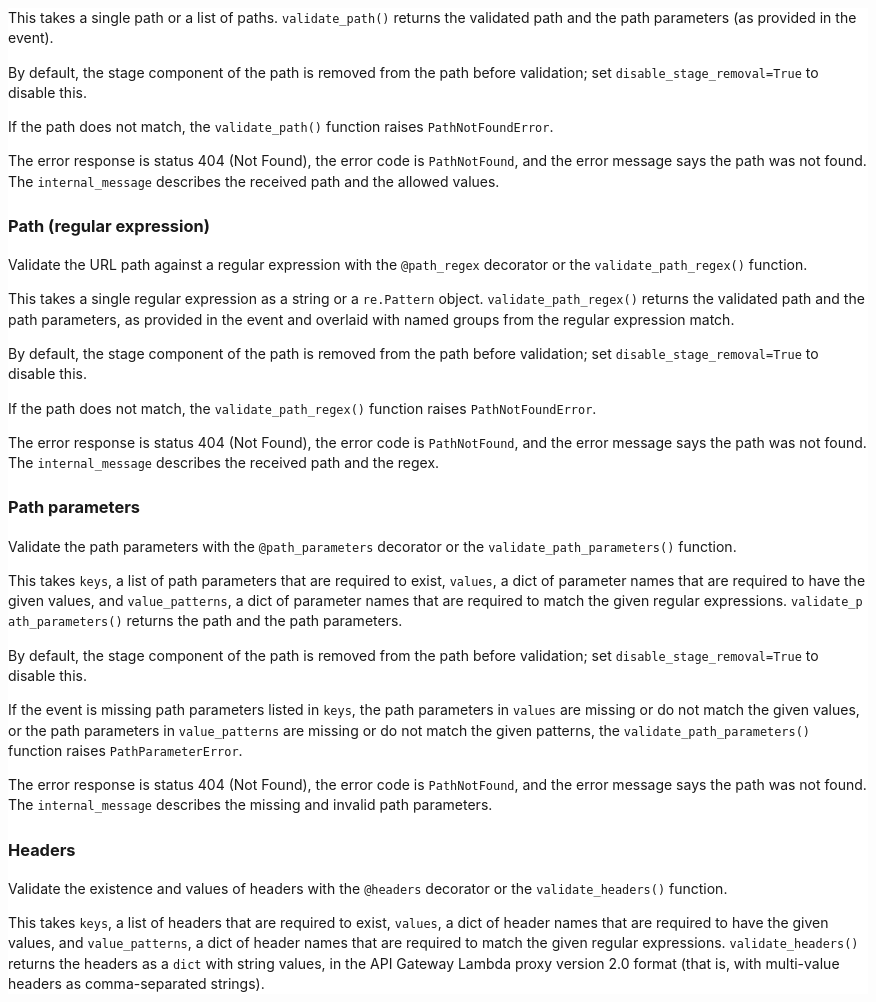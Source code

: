 This takes a single path or a list of paths.
`validate_path()` returns the validated path and the path parameters (as provided in the event).

By default, the stage component of the path is removed from the path before validation; set `disable_stage_removal=True` to disable this.

If the path does not match, the `validate_path()` function raises `PathNotFoundError`.

The error response is status 404 (Not Found), the error code is `PathNotFound`, and the error message says the path was not found.
The `internal_message` describes the received path and the allowed values.

### Path (regular expression)

Validate the URL path against a regular expression with the `@path_regex` decorator or the `validate_path_regex()` function.

This takes a single regular expression as a string or a `re.Pattern` object.
`validate_path_regex()` returns the validated path and the path parameters, as provided in the event and overlaid with named groups from the regular expression match.

By default, the stage component of the path is removed from the path before validation; set `disable_stage_removal=True` to disable this.

If the path does not match, the `validate_path_regex()` function raises `PathNotFoundError`.

The error response is status 404 (Not Found), the error code is `PathNotFound`, and the error message says the path was not found.
The `internal_message` describes the received path and the regex.

### Path parameters

Validate the path parameters with the `@path_parameters` decorator or the `validate_path_parameters()` function.

This takes `keys`, a list of path parameters that are required to exist, `values`, a dict of parameter names that are required to have the given values, and `value_patterns`, a dict of parameter names that are required to match the given regular expressions.
`validate_path_parameters()` returns the path and the path parameters.

By default, the stage component of the path is removed from the path before validation; set `disable_stage_removal=True` to disable this.

If the event is missing path parameters listed in `keys`, the path parameters in `values` are missing or do not match the given values, or the path parameters in `value_patterns` are missing or do not match the given patterns, the `validate_path_parameters()` function raises `PathParameterError`.

The error response is status 404 (Not Found), the error code is `PathNotFound`, and the error message says the path was not found.
The `internal_message` describes the missing and invalid path parameters.

### Headers

Validate the existence and values of headers with the `@headers` decorator or the `validate_headers()` function.

This takes `keys`, a list of headers that are required to exist, `values`, a dict of header names that are required to have the given values, and `value_patterns`, a dict of header names that are required to match the given regular expressions.
`validate_headers()` returns the headers as a `dict` with string values, in the API Gateway Lambda proxy version 2.0 format (that is, with multi-value headers as comma-separated strings).
